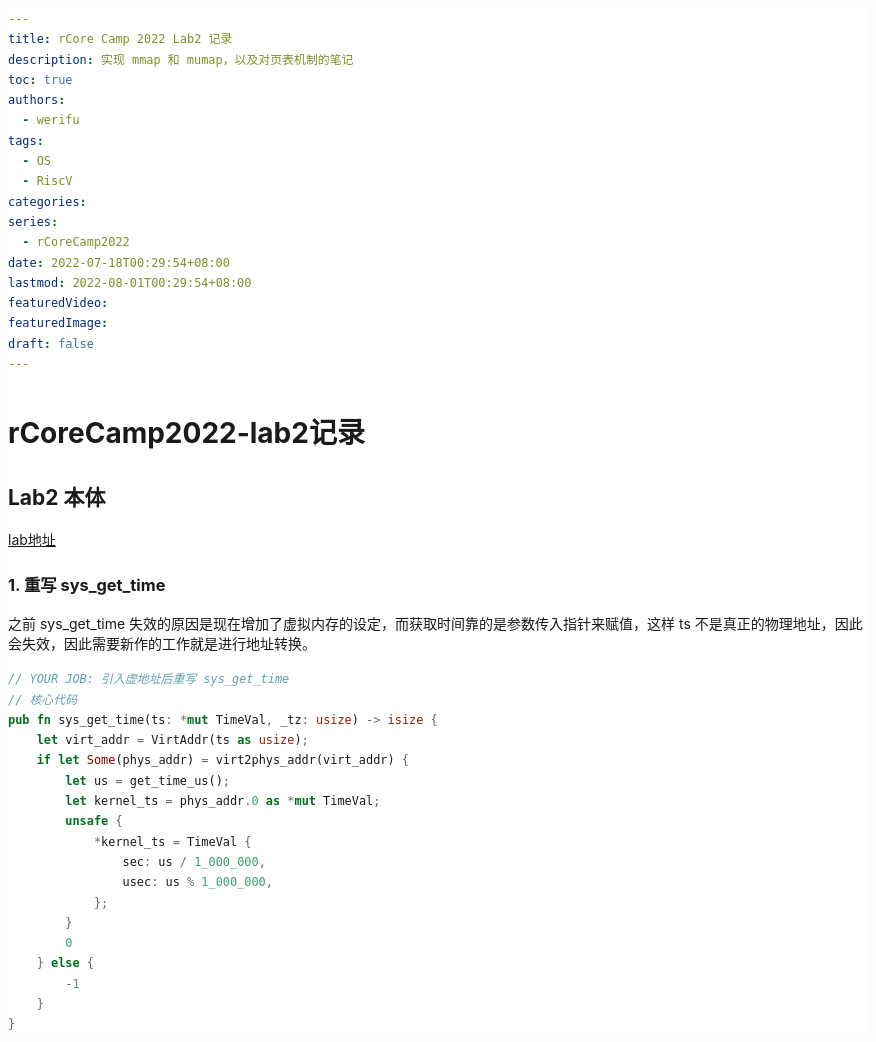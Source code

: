 ```yaml
---
title: rCore Camp 2022 Lab2 记录
description: 实现 mmap 和 mumap，以及对页表机制的笔记
toc: true
authors:
  - werifu
tags:
  - OS
  - RiscV
categories: 
series:
  - rCoreCamp2022
date: 2022-07-18T00:29:54+08:00
lastmod: 2022-08-01T00:29:54+08:00
featuredVideo:
featuredImage:
draft: false
---
```

# rCoreCamp2022-lab2记录

## Lab2 本体

[lab地址](https://learningos.github.io/rust-based-os-comp2022/chapter4/7exercise.html)

### 1. 重写 sys_get_time

之前 sys_get_time 失效的原因是现在增加了虚拟内存的设定，而获取时间靠的是参数传入指针来赋值，这样 ts 不是真正的物理地址，因此会失效，因此需要新作的工作就是进行地址转换。

```rust
// YOUR JOB: 引入虚地址后重写 sys_get_time
// 核心代码
pub fn sys_get_time(ts: *mut TimeVal, _tz: usize) -> isize {
    let virt_addr = VirtAddr(ts as usize);
    if let Some(phys_addr) = virt2phys_addr(virt_addr) {
        let us = get_time_us();
        let kernel_ts = phys_addr.0 as *mut TimeVal;
        unsafe {
            *kernel_ts = TimeVal {
                sec: us / 1_000_000,
                usec: us % 1_000_000,
            };
        }
        0
    } else {
        -1
    }
}
```
